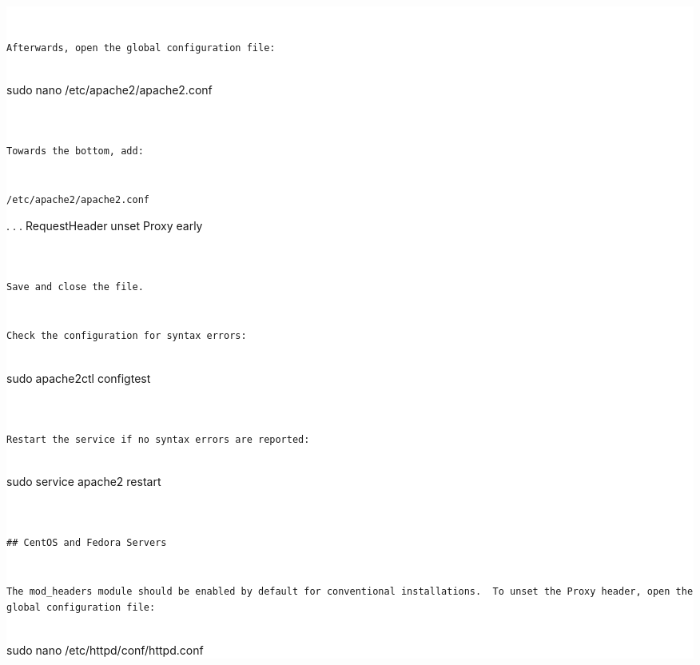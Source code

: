 
```


Afterwards, open the global configuration file:


```
sudo nano /etc/apache2/apache2.conf


```


Towards the bottom, add:


/etc/apache2/apache2.conf
```
. . .
RequestHeader unset Proxy early

```


Save and close the file.


Check the configuration for syntax errors:


```
sudo apache2ctl configtest


```


Restart the service if no syntax errors are reported:


```
sudo service apache2 restart


```


## CentOS and Fedora Servers


The mod_headers module should be enabled by default for conventional installations.  To unset the Proxy header, open the global configuration file:


```
sudo nano /etc/httpd/conf/httpd.conf
